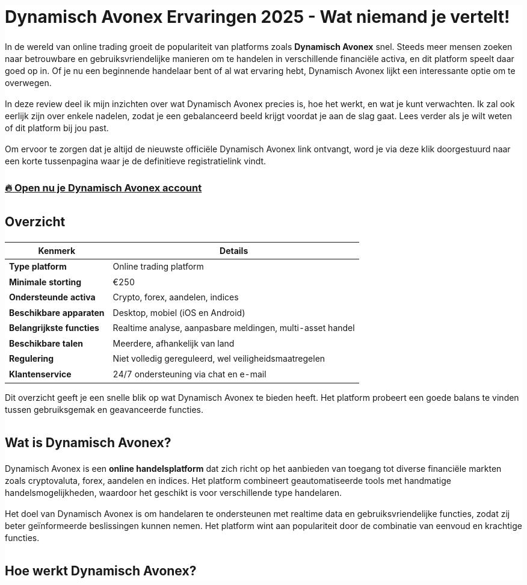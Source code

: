 # Dynamisch Avonex Ervaringen 2025 - Wat niemand je vertelt!
 

In de wereld van online trading groeit de populariteit van platforms zoals **Dynamisch Avonex** snel. Steeds meer mensen zoeken naar betrouwbare en gebruiksvriendelijke manieren om te handelen in verschillende financiële activa, en dit platform speelt daar goed op in. Of je nu een beginnende handelaar bent of al wat ervaring hebt, Dynamisch Avonex lijkt een interessante optie om te overwegen.

In deze review deel ik mijn inzichten over wat Dynamisch Avonex precies is, hoe het werkt, en wat je kunt verwachten. Ik zal ook eerlijk zijn over enkele nadelen, zodat je een gebalanceerd beeld krijgt voordat je aan de slag gaat. Lees verder als je wilt weten of dit platform bij jou past.

Om ervoor te zorgen dat je altijd de nieuwste officiële Dynamisch Avonex link ontvangt, word je via deze klik doorgestuurd naar een korte tussenpagina waar je de definitieve registratielink vindt.

### [🔥 Open nu je Dynamisch Avonex account](https://github.com/CharlieBrown4264/minio/blob/master/439nl.md)
## Overzicht

| Kenmerk                  | Details                                        |
|--------------------------|------------------------------------------------|
| **Type platform**        | Online trading platform                         |
| **Minimale storting**    | €250                                            |
| **Ondersteunde activa**  | Crypto, forex, aandelen, indices                |
| **Beschikbare apparaten**| Desktop, mobiel (iOS en Android)                 |
| **Belangrijkste functies**| Realtime analyse, aanpasbare meldingen, multi-asset handel |
| **Beschikbare talen**    | Meerdere, afhankelijk van land                   |
| **Regulering**           | Niet volledig gereguleerd, wel veiligheidsmaatregelen |
| **Klantenservice**       | 24/7 ondersteuning via chat en e-mail           |

Dit overzicht geeft je een snelle blik op wat Dynamisch Avonex te bieden heeft. Het platform probeert een goede balans te vinden tussen gebruiksgemak en geavanceerde functies.

## Wat is Dynamisch Avonex?

Dynamisch Avonex is een **online handelsplatform** dat zich richt op het aanbieden van toegang tot diverse financiële markten zoals cryptovaluta, forex, aandelen en indices. Het platform combineert geautomatiseerde tools met handmatige handelsmogelijkheden, waardoor het geschikt is voor verschillende type handelaren.

Het doel van Dynamisch Avonex is om handelaren te ondersteunen met realtime data en gebruiksvriendelijke functies, zodat zij beter geïnformeerde beslissingen kunnen nemen. Het platform wint aan populariteit door de combinatie van eenvoud en krachtige functies.

## Hoe werkt Dynamisch Avonex?
